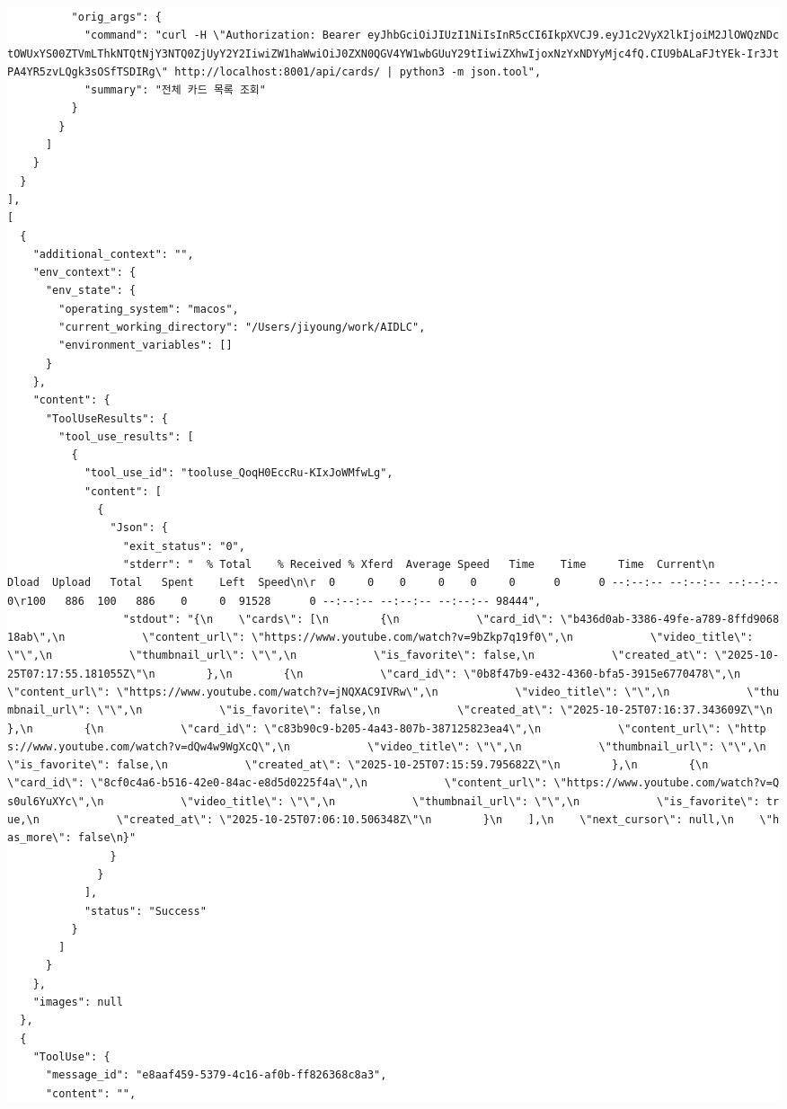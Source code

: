               "orig_args": {
                "command": "curl -H \"Authorization: Bearer eyJhbGciOiJIUzI1NiIsInR5cCI6IkpXVCJ9.eyJ1c2VyX2lkIjoiM2JlOWQzNDctOWUxYS00ZTVmLThkNTQtNjY3NTQ0ZjUyY2Y2IiwiZW1haWwiOiJ0ZXN0QGV4YW1wbGUuY29tIiwiZXhwIjoxNzYxNDYyMjc4fQ.CIU9bALaFJtYEk-Ir3JtPA4YR5zvLQgk3sOSfTSDIRg\" http://localhost:8001/api/cards/ | python3 -m json.tool",
                "summary": "전체 카드 목록 조회"
              }
            }
          ]
        }
      }
    ],
    [
      {
        "additional_context": "",
        "env_context": {
          "env_state": {
            "operating_system": "macos",
            "current_working_directory": "/Users/jiyoung/work/AIDLC",
            "environment_variables": []
          }
        },
        "content": {
          "ToolUseResults": {
            "tool_use_results": [
              {
                "tool_use_id": "tooluse_QoqH0EccRu-KIxJoWMfwLg",
                "content": [
                  {
                    "Json": {
                      "exit_status": "0",
                      "stderr": "  % Total    % Received % Xferd  Average Speed   Time    Time     Time  Current\n                                 Dload  Upload   Total   Spent    Left  Speed\n\r  0     0    0     0    0     0      0      0 --:--:-- --:--:-- --:--:--     0\r100   886  100   886    0     0  91528      0 --:--:-- --:--:-- --:--:-- 98444",
                      "stdout": "{\n    \"cards\": [\n        {\n            \"card_id\": \"b436d0ab-3386-49fe-a789-8ffd906818ab\",\n            \"content_url\": \"https://www.youtube.com/watch?v=9bZkp7q19f0\",\n            \"video_title\": \"\",\n            \"thumbnail_url\": \"\",\n            \"is_favorite\": false,\n            \"created_at\": \"2025-10-25T07:17:55.181055Z\"\n        },\n        {\n            \"card_id\": \"0b8f47b9-e432-4360-bfa5-3915e6770478\",\n            \"content_url\": \"https://www.youtube.com/watch?v=jNQXAC9IVRw\",\n            \"video_title\": \"\",\n            \"thumbnail_url\": \"\",\n            \"is_favorite\": false,\n            \"created_at\": \"2025-10-25T07:16:37.343609Z\"\n        },\n        {\n            \"card_id\": \"c83b90c9-b205-4a43-807b-387125823ea4\",\n            \"content_url\": \"https://www.youtube.com/watch?v=dQw4w9WgXcQ\",\n            \"video_title\": \"\",\n            \"thumbnail_url\": \"\",\n            \"is_favorite\": false,\n            \"created_at\": \"2025-10-25T07:15:59.795682Z\"\n        },\n        {\n            \"card_id\": \"8cf0c4a6-b516-42e0-84ac-e8d5d0225f4a\",\n            \"content_url\": \"https://www.youtube.com/watch?v=Qs0ul6YuXYc\",\n            \"video_title\": \"\",\n            \"thumbnail_url\": \"\",\n            \"is_favorite\": true,\n            \"created_at\": \"2025-10-25T07:06:10.506348Z\"\n        }\n    ],\n    \"next_cursor\": null,\n    \"has_more\": false\n}"
                    }
                  }
                ],
                "status": "Success"
              }
            ]
          }
        },
        "images": null
      },
      {
        "ToolUse": {
          "message_id": "e8aaf459-5379-4c16-af0b-ff826368c8a3",
          "content": "",